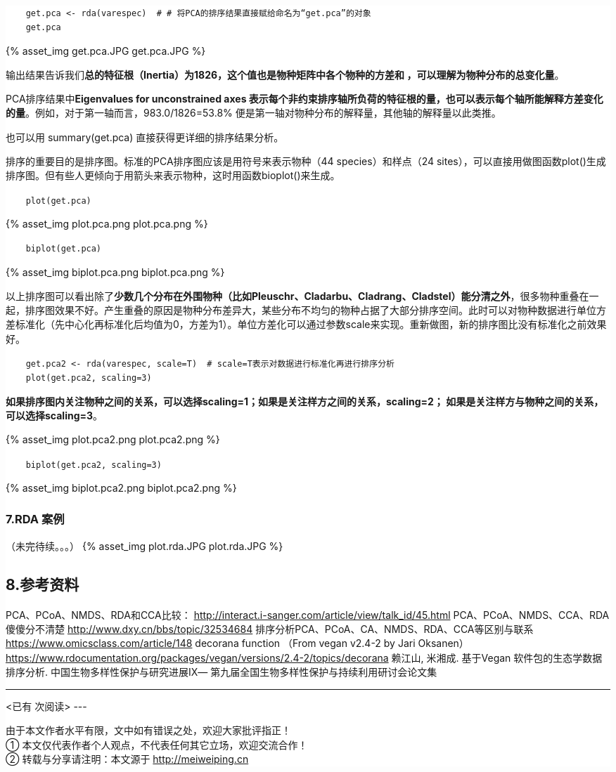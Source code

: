 		get.pca <- rda(varespec)  # # 将PCA的排序结果直接赋给命名为“get.pca”的对象
		get.pca

{% asset_img get.pca.JPG get.pca.JPG %} 

输出结果告诉我们**总的特征根（Inertia）为1826，这个值也是物种矩阵中各个物种的方差和 ，可以理解为物种分布的总变化量**。

PCA排序结果中**Eigenvalues for unconstrained axes 表示每个非约束排序轴所负荷的特征根的量，也可以表示每个轴所能解释方差变化的量**。例如，对于第一轴而言，983.0/1826=53.8% 便是第一轴对物种分布的解释量，其他轴的解释量以此类推。

也可以用    summary(get.pca)    直接获得更详细的排序结果分析。

排序的重要目的是排序图。标准的PCA排序图应该是用符号来表示物种（44 species）和样点（24 sites），可以直接用做图函数plot()生成排序图。但有些人更倾向于用箭头来表示物种，这时用函数bioplot()来生成。

		plot(get.pca)

{% asset_img plot.pca.png plot.pca.png %} 

		biplot(get.pca)

{% asset_img biplot.pca.png biplot.pca.png %} 

以上排序图可以看出除了**少数几个分布在外围物种（比如Pleuschr、Cladarbu、Cladrang、Cladstel）能分清之外**，很多物种重叠在一起，排序图效果不好。产生重叠的原因是物种分布差异大，某些分布不均匀的物种占据了大部分排序空间。此时可以对物种数据进行单位方差标准化（先中心化再标准化后均值为0，方差为1）。单位方差化可以通过参数scale来实现。重新做图，新的排序图比没有标准化之前效果好。

		get.pca2 <- rda(varespec, scale=T)  # scale=T表示对数据进行标准化再进行排序分析
		plot(get.pca2, scaling=3)

**如果排序图内关注物种之间的关系，可以选择scaling=1；如果是关注样方之间的关系，scaling=2； 如果是关注样方与物种之间的关系，可以选择scaling=3**。

{% asset_img plot.pca2.png plot.pca2.png %} 


		biplot(get.pca2, scaling=3)

{% asset_img biplot.pca2.png biplot.pca2.png %} 

### 7.RDA 案例

（未完待续。。。）
{% asset_img plot.rda.JPG plot.rda.JPG %} 


## 8.参考资料

PCA、PCoA、NMDS、RDA和CCA比较： http://interact.i-sanger.com/article/view/talk_id/45.html
PCA、PCoA、NMDS、CCA、RDA傻傻分不清楚 http://www.dxy.cn/bbs/topic/32534684
排序分析PCA、PCoA、CA、NMDS、RDA、CCA等区别与联系 https://www.omicsclass.com/article/148
decorana function （From vegan v2.4-2 by Jari Oksanen） https://www.rdocumentation.org/packages/vegan/versions/2.4-2/topics/decorana
赖江山, 米湘成. 基于Vegan 软件包的生态学数据排序分析. 中国生物多样性保护与研究进展Ⅸ— 第九届全国生物多样性保护与持续利用研讨会论文集

---
<span id="busuanzi_container_page_pv">
<已有 <span id="busuanzi_value_page_pv"></span> 次阅读>
</span>
---

由于本文作者水平有限，文中如有错误之处，欢迎大家批评指正！
<br>① 本文仅代表作者个人观点，不代表任何其它立场，欢迎交流合作！
<br>② 转载与分享请注明：本文源于 http://meiweiping.cn
